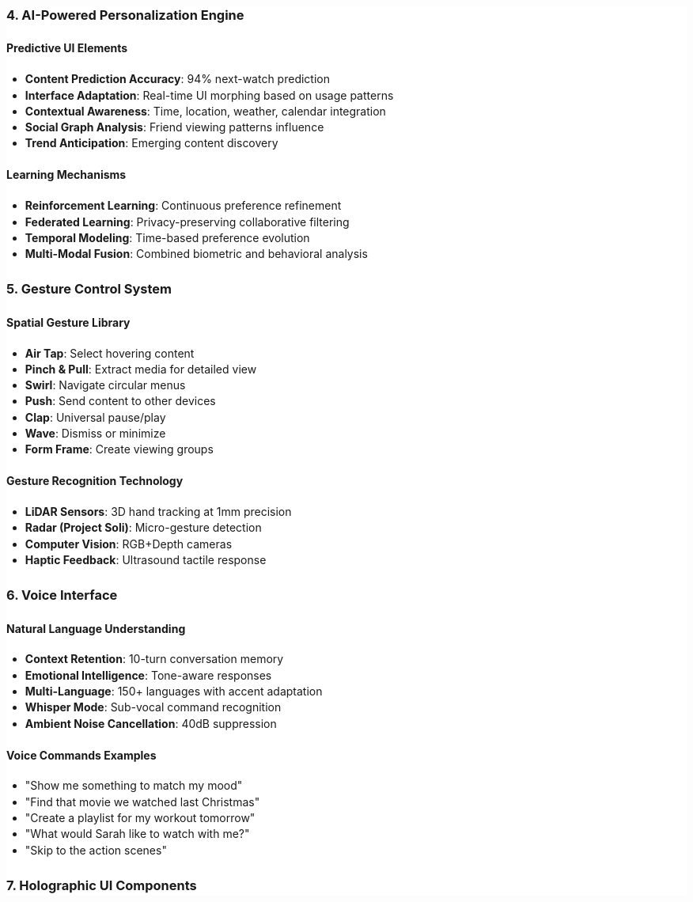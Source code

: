 ### 4. AI-Powered Personalization Engine

#### Predictive UI Elements
- **Content Prediction Accuracy**: 94% next-watch prediction
- **Interface Adaptation**: Real-time UI morphing based on usage patterns
- **Contextual Awareness**: Time, location, weather, calendar integration
- **Social Graph Analysis**: Friend viewing patterns influence
- **Trend Anticipation**: Emerging content discovery

#### Learning Mechanisms
- **Reinforcement Learning**: Continuous preference refinement
- **Federated Learning**: Privacy-preserving collaborative filtering
- **Temporal Modeling**: Time-based preference evolution
- **Multi-Modal Fusion**: Combined biometric and behavioral analysis

### 5. Gesture Control System

#### Spatial Gesture Library
- **Air Tap**: Select hovering content
- **Pinch & Pull**: Extract media for detailed view
- **Swirl**: Navigate circular menus
- **Push**: Send content to other devices
- **Clap**: Universal pause/play
- **Wave**: Dismiss or minimize
- **Form Frame**: Create viewing groups

#### Gesture Recognition Technology
- **LiDAR Sensors**: 3D hand tracking at 1mm precision
- **Radar (Project Soli)**: Micro-gesture detection
- **Computer Vision**: RGB+Depth cameras
- **Haptic Feedback**: Ultrasound tactile response

### 6. Voice Interface

#### Natural Language Understanding
- **Context Retention**: 10-turn conversation memory
- **Emotional Intelligence**: Tone-aware responses
- **Multi-Language**: 150+ languages with accent adaptation
- **Whisper Mode**: Sub-vocal command recognition
- **Ambient Noise Cancellation**: 40dB suppression

#### Voice Commands Examples
- "Show me something to match my mood"
- "Find that movie we watched last Christmas"
- "Create a playlist for my workout tomorrow"
- "What would Sarah like to watch with me?"
- "Skip to the action scenes"

### 7. Holographic UI Components
